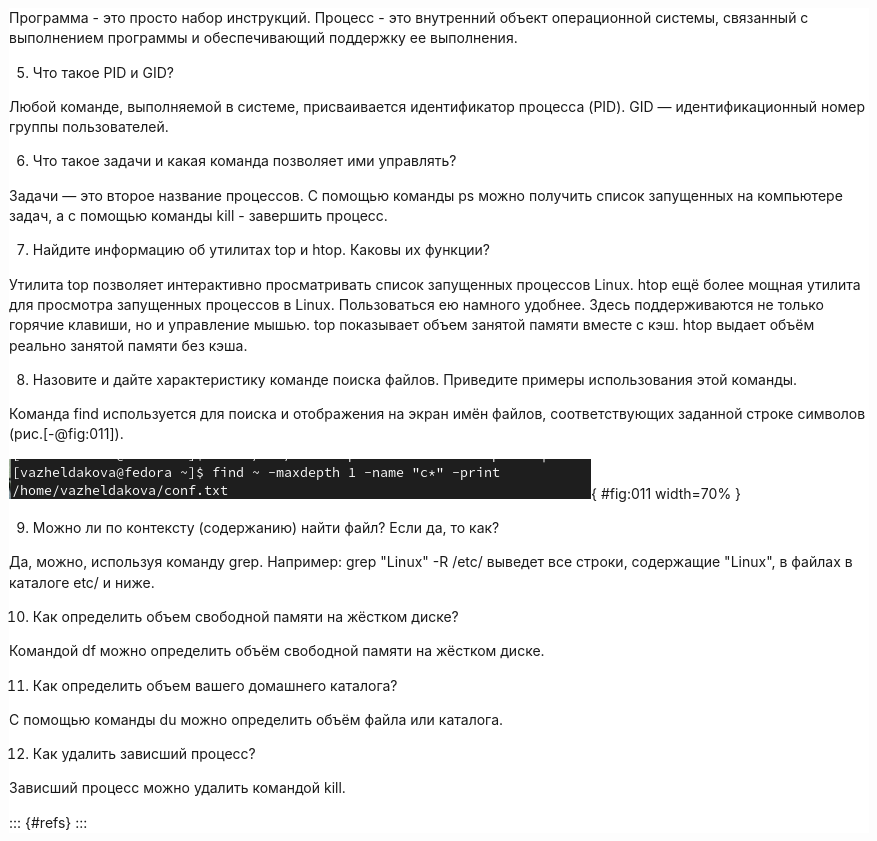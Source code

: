 Программа - это просто набор инструкций. Процесс - это внутренний объект операционной системы, связанный с выполнением программы и обеспечивающий поддержку ее выполнения.

5. Что такое PID и GID?

Любой команде, выполняемой в системе, присваивается идентификатор процесса (PID). GID — идентификационный номер группы пользователей.

6. Что такое задачи и какая команда позволяет ими управлять?

Задачи — это второе название процессов. С помощью команды ps можно получить список запущенных на компьютере задач, а с помощью команды kill - завершить процесс.

7. Найдите информацию об утилитах top и htop. Каковы их функции?

Утилита top позволяет интерактивно просматривать список запущенных процессов Linux. htop ещё более мощная утилита для просмотра запущенных процессов в Linux. Пользоваться ею намного удобнее. Здесь поддерживаются не только горячие клавиши, но и управление мышью. top показывает объем занятой памяти вместе с кэш. htop выдает объём реально занятой памяти без кэша.

8. Назовите и дайте характеристику команде поиска файлов. Приведите примеры использования этой команды.

Команда find используется для поиска и отображения на экран имён файлов, соответствующих заданной строке символов (рис.[-@fig:011]).

![Использование команды find](image/q8.png){ #fig:011 width=70% }

9. Можно ли по контексту (содержанию) найти файл? Если да, то как?

Да, можно, используя команду grep. Например: grep "Linux" -R /etc/ выведет все строки, содержащие "Linux", в файлах в каталоге etc/ и ниже.

10. Как определить объем свободной памяти на жёстком диске?

Командой df можно определить объём свободной памяти на жёстком диске.

11. Как определить объем вашего домашнего каталога?

С помощью команды du можно определить объём файла или каталога.

12. Как удалить зависший процесс?

Зависший процесс можно удалить командой kill.

::: {#refs}
:::
